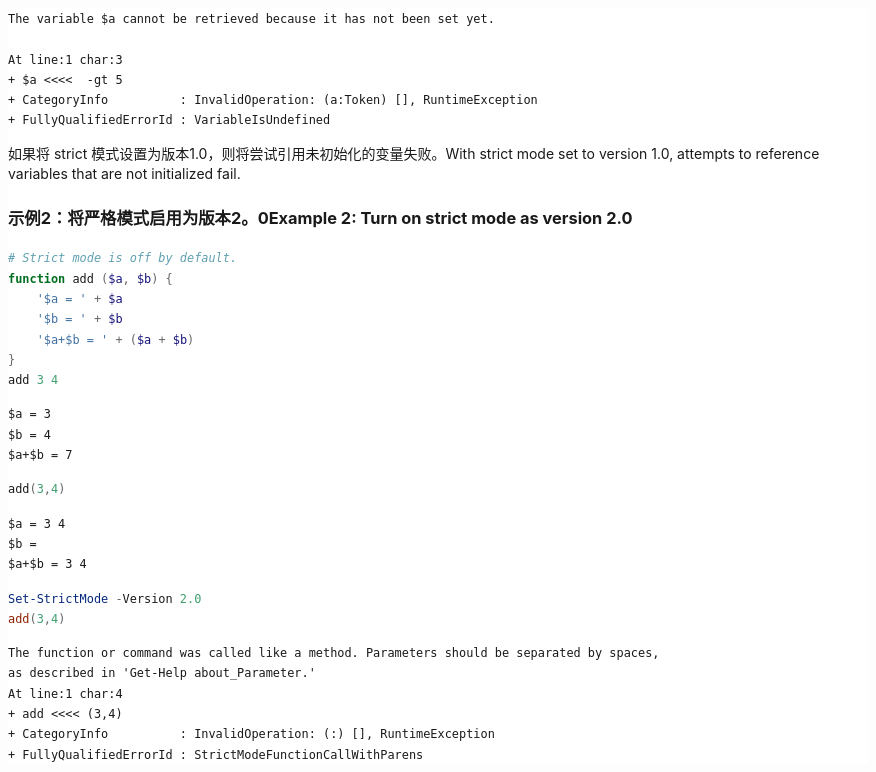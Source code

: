 ```Output
The variable $a cannot be retrieved because it has not been set yet.

At line:1 char:3
+ $a <<<<  -gt 5
+ CategoryInfo          : InvalidOperation: (a:Token) [], RuntimeException
+ FullyQualifiedErrorId : VariableIsUndefined
```

<span data-ttu-id="a78f9-123">如果将 strict 模式设置为版本1.0，则将尝试引用未初始化的变量失败。</span><span class="sxs-lookup"><span data-stu-id="a78f9-123">With strict mode set to version 1.0, attempts to reference variables that are not initialized fail.</span></span>

### <span data-ttu-id="a78f9-124">示例2：将严格模式启用为版本2。0</span><span class="sxs-lookup"><span data-stu-id="a78f9-124">Example 2: Turn on strict mode as version 2.0</span></span>

```powershell
# Strict mode is off by default.
function add ($a, $b) {
    '$a = ' + $a
    '$b = ' + $b
    '$a+$b = ' + ($a + $b)
}
add 3 4
```

```Output
$a = 3
$b = 4
$a+$b = 7
```

```powershell
add(3,4)
```

```Output
$a = 3 4
$b =
$a+$b = 3 4
```

```powershell
Set-StrictMode -Version 2.0
add(3,4)
```

```Output
The function or command was called like a method. Parameters should be separated by spaces,
as described in 'Get-Help about_Parameter.'
At line:1 char:4
+ add <<<< (3,4)
+ CategoryInfo          : InvalidOperation: (:) [], RuntimeException
+ FullyQualifiedErrorId : StrictModeFunctionCallWithParens
```
